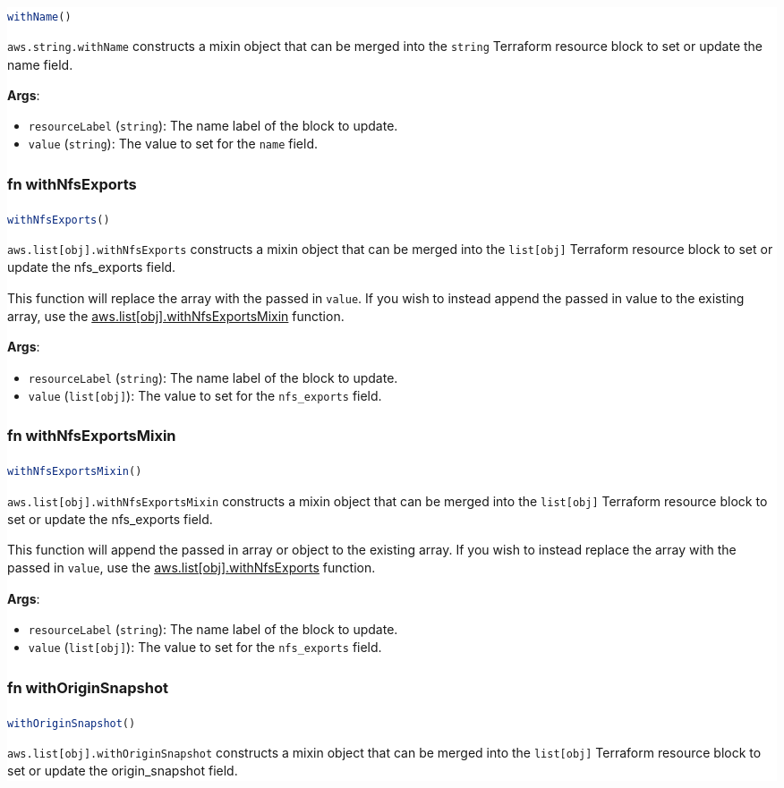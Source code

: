 ```ts
withName()
```

`aws.string.withName` constructs a mixin object that can be merged into the `string`
Terraform resource block to set or update the name field.



**Args**:
  - `resourceLabel` (`string`): The name label of the block to update.
  - `value` (`string`): The value to set for the `name` field.


### fn withNfsExports

```ts
withNfsExports()
```

`aws.list[obj].withNfsExports` constructs a mixin object that can be merged into the `list[obj]`
Terraform resource block to set or update the nfs_exports field.

This function will replace the array with the passed in `value`. If you wish to instead append the
passed in value to the existing array, use the [aws.list[obj].withNfsExportsMixin](TODO) function.


**Args**:
  - `resourceLabel` (`string`): The name label of the block to update.
  - `value` (`list[obj]`): The value to set for the `nfs_exports` field.


### fn withNfsExportsMixin

```ts
withNfsExportsMixin()
```

`aws.list[obj].withNfsExportsMixin` constructs a mixin object that can be merged into the `list[obj]`
Terraform resource block to set or update the nfs_exports field.

This function will append the passed in array or object to the existing array. If you wish
to instead replace the array with the passed in `value`, use the [aws.list[obj].withNfsExports](TODO)
function.


**Args**:
  - `resourceLabel` (`string`): The name label of the block to update.
  - `value` (`list[obj]`): The value to set for the `nfs_exports` field.


### fn withOriginSnapshot

```ts
withOriginSnapshot()
```

`aws.list[obj].withOriginSnapshot` constructs a mixin object that can be merged into the `list[obj]`
Terraform resource block to set or update the origin_snapshot field.
